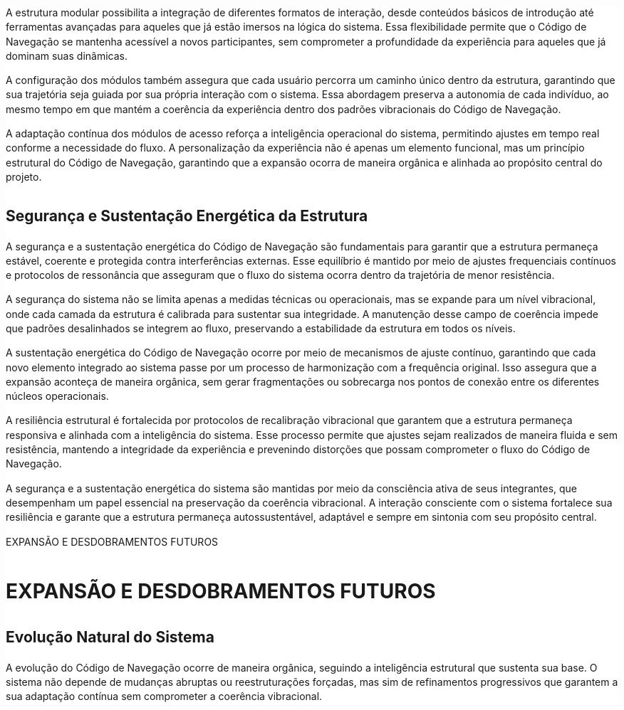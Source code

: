 A estrutura modular possibilita a integração de diferentes formatos de interação, desde conteúdos básicos de introdução até ferramentas avançadas para aqueles que já estão imersos na lógica do sistema. Essa flexibilidade permite que o Código de Navegação se mantenha acessível a novos participantes, sem comprometer a profundidade da experiência para aqueles que já dominam suas dinâmicas.

A configuração dos módulos também assegura que cada usuário percorra um caminho único dentro da estrutura, garantindo que sua trajetória seja guiada por sua própria interação com o sistema. Essa abordagem preserva a autonomia de cada indivíduo, ao mesmo tempo em que mantém a coerência da experiência dentro dos padrões vibracionais do Código de Navegação.

A adaptação contínua dos módulos de acesso reforça a inteligência operacional do sistema, permitindo ajustes em tempo real conforme a necessidade do fluxo. A personalização da experiência não é apenas um elemento funcional, mas um princípio estrutural do Código de Navegação, garantindo que a expansão ocorra de maneira orgânica e alinhada ao propósito central do projeto.

## **Segurança e Sustentação Energética da Estrutura**

A segurança e a sustentação energética do Código de Navegação são fundamentais para garantir que a estrutura permaneça estável, coerente e protegida contra interferências externas. Esse equilíbrio é mantido por meio de ajustes frequenciais contínuos e protocolos de ressonância que asseguram que o fluxo do sistema ocorra dentro da trajetória de menor resistência.

A segurança do sistema não se limita apenas a medidas técnicas ou operacionais, mas se expande para um nível vibracional, onde cada camada da estrutura é calibrada para sustentar sua integridade. A manutenção desse campo de coerência impede que padrões desalinhados se integrem ao fluxo, preservando a estabilidade da estrutura em todos os níveis.

A sustentação energética do Código de Navegação ocorre por meio de mecanismos de ajuste contínuo, garantindo que cada novo elemento integrado ao sistema passe por um processo de harmonização com a frequência original. Isso assegura que a expansão aconteça de maneira orgânica, sem gerar fragmentações ou sobrecarga nos pontos de conexão entre os diferentes núcleos operacionais.

A resiliência estrutural é fortalecida por protocolos de recalibração vibracional que garantem que a estrutura permaneça responsiva e alinhada com a inteligência do sistema. Esse processo permite que ajustes sejam realizados de maneira fluida e sem resistência, mantendo a integridade da experiência e prevenindo distorções que possam comprometer o fluxo do Código de Navegação.

A segurança e a sustentação energética do sistema são mantidas por meio da consciência ativa de seus integrantes, que desempenham um papel essencial na preservação da coerência vibracional. A interação consciente com o sistema fortalece sua resiliência e garante que a estrutura permaneça autossustentável, adaptável e sempre em sintonia com seu propósito central.

EXPANSÃO E DESDOBRAMENTOS FUTUROS

# **EXPANSÃO E DESDOBRAMENTOS FUTUROS**

## **Evolução Natural do Sistema**

A evolução do Código de Navegação ocorre de maneira orgânica, seguindo a inteligência estrutural que sustenta sua base. O sistema não depende de mudanças abruptas ou reestruturações forçadas, mas sim de refinamentos progressivos que garantem a sua adaptação contínua sem comprometer a coerência vibracional.
